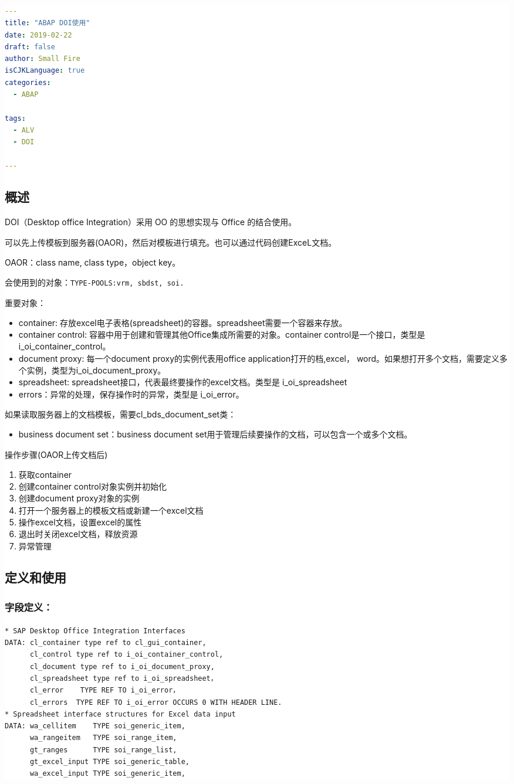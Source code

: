 ```yaml
---
title: "ABAP DOI使用"
date: 2019-02-22
draft: false
author: Small Fire
isCJKLanguage: true
categories: 
  - ABAP

tags: 
  - ALV
  - DOI

---
```



## 概述 ##
DOI（Desktop office Integration）采用 OO 的思想实现与 Office 的结合使用。

可以先上传模板到服务器(OAOR)，然后对模板进行填充。也可以通过代码创建ExceL文档。

OAOR：class name, class type，object key。

会使用到的对象：`TYPE-POOLS:vrm, sbdst, soi.`

重要对象：

  - container: 存放excel电子表格(spreadsheet)的容器。spreadsheet需要一个容器来存放。
  - container control: 容器中用于创建和管理其他Office集成所需要的对象。container control是一个接口，类型是i_oi_container_control。
  - document proxy: 每一个document proxy的实例代表用office application打开的档,excel，    word。如果想打开多个文档，需要定义多个实例，类型为i_oi_document_proxy。
  - spreadsheet: spreadsheet接口，代表最终要操作的excel文档。类型是   i_oi_spreadsheet
  - errors：异常的处理，保存操作时的异常，类型是 i_oi_error。

如果读取服务器上的文档模板，需要cl_bds_document_set类：

  - business document set：business document set用于管理后续要操作的文档，可以包含一个或多个文档。

  操作步骤(OAOR上传文档后)

   1. 获取container
   2. 创建container control对象实例并初始化
   3. 创建document proxy对象的实例
   4. 打开一个服务器上的模板文档或新建一个excel文档
   5. 操作excel文档，设置excel的属性
   6. 退出时关闭excel文档，释放资源
   7. 异常管理

## 定义和使用 ##
### 字段定义： ###

```JS
* SAP Desktop Office Integration Interfaces
DATA: cl_container type ref to cl_gui_container,
      cl_control type ref to i_oi_container_control,
      cl_document type ref to i_oi_document_proxy,
      cl_spreadsheet type ref to i_oi_spreadsheet，
      cl_error    TYPE REF TO i_oi_error，
      cl_errors  TYPE REF TO i_oi_error OCCURS 0 WITH HEADER LINE.
* Spreadsheet interface structures for Excel data input
DATA: wa_cellitem    TYPE soi_generic_item,
      wa_rangeitem   TYPE soi_range_item,
      gt_ranges      TYPE soi_range_list,
      gt_excel_input TYPE soi_generic_table,
      wa_excel_input TYPE soi_generic_item,
```